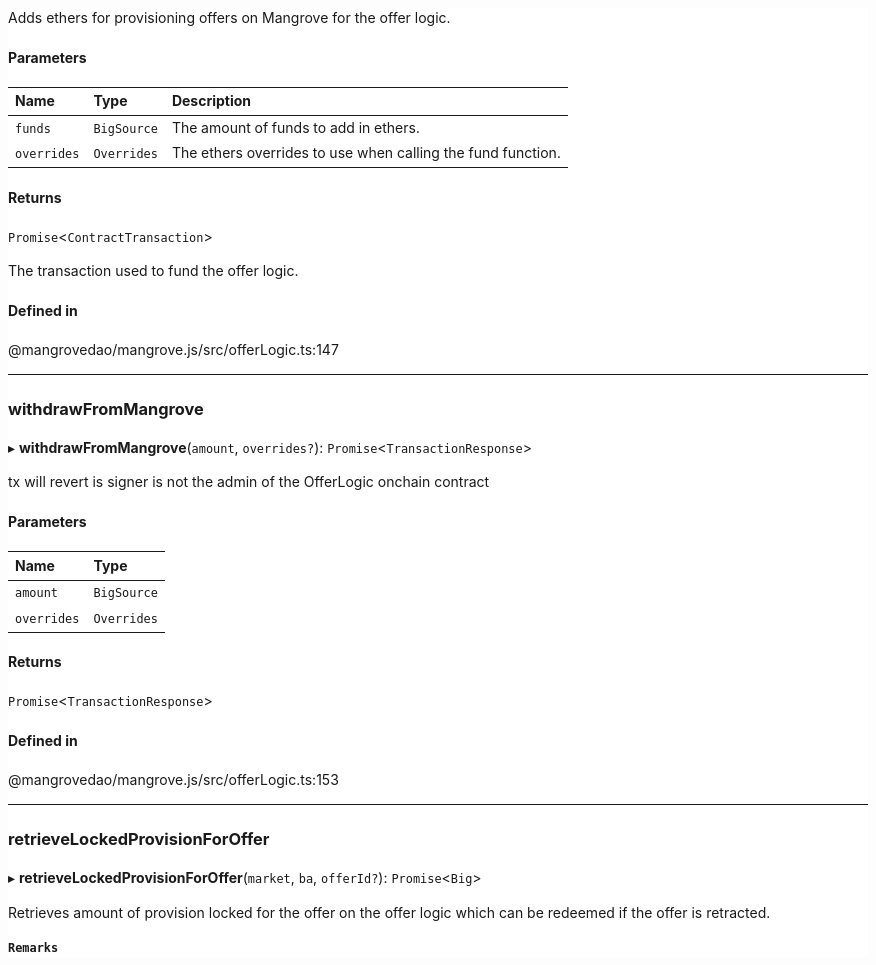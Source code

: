 Adds ethers for provisioning offers on Mangrove for the offer logic.

#### Parameters

| Name | Type | Description |
| :------ | :------ | :------ |
| `funds` | `BigSource` | The amount of funds to add in ethers. |
| `overrides` | `Overrides` | The ethers overrides to use when calling the fund function. |

#### Returns

`Promise`<`ContractTransaction`\>

The transaction used to fund the offer logic.

#### Defined in

@mangrovedao/mangrove.js/src/offerLogic.ts:147

___

### <a id="withdrawfrommangrove" name="withdrawfrommangrove"></a> withdrawFromMangrove

▸ **withdrawFromMangrove**(`amount`, `overrides?`): `Promise`<`TransactionResponse`\>

tx will revert is signer is not the admin of the OfferLogic onchain contract

#### Parameters

| Name | Type |
| :------ | :------ |
| `amount` | `BigSource` |
| `overrides` | `Overrides` |

#### Returns

`Promise`<`TransactionResponse`\>

#### Defined in

@mangrovedao/mangrove.js/src/offerLogic.ts:153

___

### <a id="retrievelockedprovisionforoffer" name="retrievelockedprovisionforoffer"></a> retrieveLockedProvisionForOffer

▸ **retrieveLockedProvisionForOffer**(`market`, `ba`, `offerId?`): `Promise`<`Big`\>

Retrieves amount of provision locked for the offer on the offer logic which can be redeemed if the offer is retracted.

**`Remarks`**
